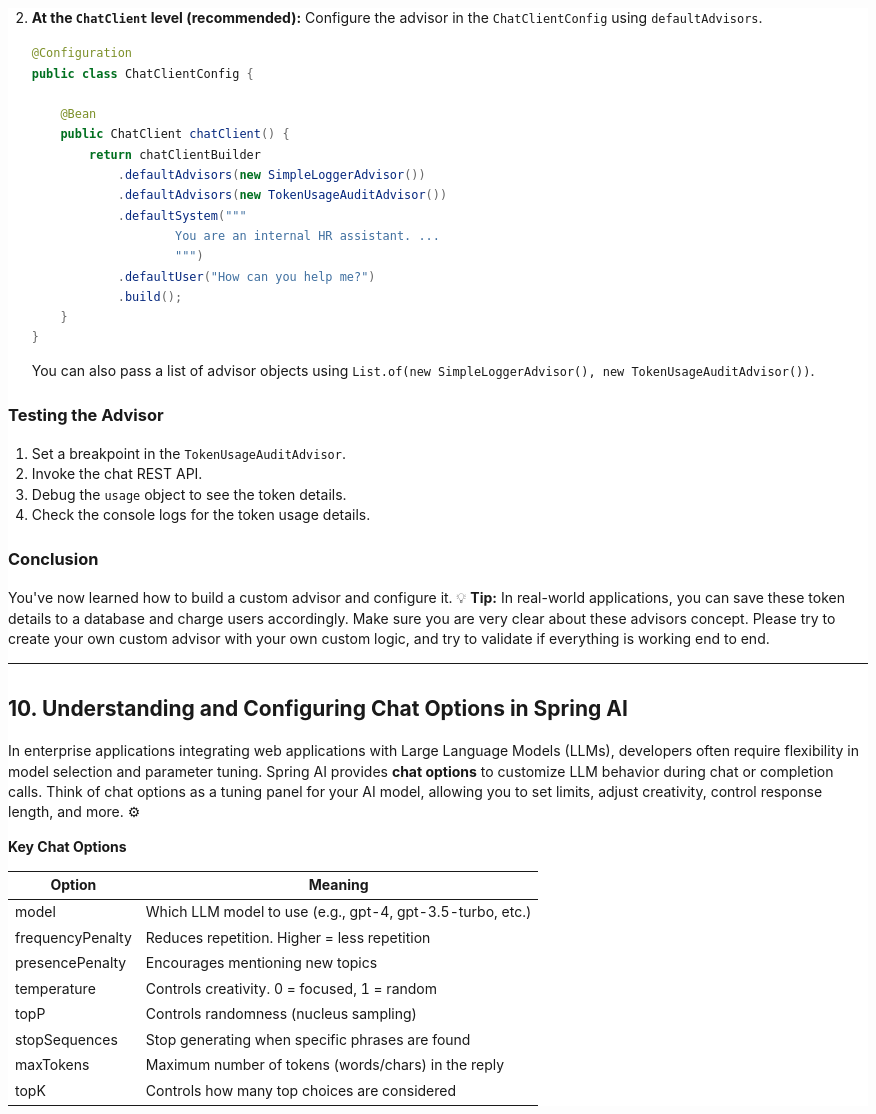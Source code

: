 2.  **At the `ChatClient` level (recommended):** Configure the advisor in the `ChatClientConfig` using `defaultAdvisors`.

    ```java
    @Configuration
    public class ChatClientConfig {

        @Bean
        public ChatClient chatClient() {
            return chatClientBuilder
                .defaultAdvisors(new SimpleLoggerAdvisor())
                .defaultAdvisors(new TokenUsageAuditAdvisor())
                .defaultSystem("""
                        You are an internal HR assistant. ...
                        """)
                .defaultUser("How can you help me?")
                .build();
        }
    }
    ```

    You can also pass a list of advisor objects using `List.of(new SimpleLoggerAdvisor(), new TokenUsageAuditAdvisor())`.

### Testing the Advisor

1.  Set a breakpoint in the `TokenUsageAuditAdvisor`.
2.  Invoke the chat REST API.
3.  Debug the `usage` object to see the token details.
4.  Check the console logs for the token usage details.

### Conclusion

You've now learned how to build a custom advisor and configure it.  💡 **Tip:**  In real-world applications, you can save these token details to a database and charge users accordingly.  Make sure you are very clear about these advisors concept. Please try to create your own custom advisor with your own custom logic, and try to validate if everything is working end to end.

---

## 10. Understanding and Configuring Chat Options in Spring AI

In enterprise applications integrating web applications with Large Language Models (LLMs), developers often require flexibility in model selection and parameter tuning. Spring AI provides **chat options** to customize LLM behavior during chat or completion calls. Think of chat options as a tuning panel for your AI model, allowing you to set limits, adjust creativity, control response length, and more. ⚙️

**Key Chat Options**

| Option            | Meaning                                                                                   |
|-------------------|-------------------------------------------------------------------------------------------|
| model             | Which LLM model to use (e.g., gpt-4, gpt-3.5-turbo, etc.)                                 |
| frequencyPenalty  | Reduces repetition. Higher = less repetition                                              |
| presencePenalty   | Encourages mentioning new topics                                                          |
| temperature       | Controls creativity. 0 = focused, 1 = random                                              |
| topP              | Controls randomness (nucleus sampling)                                                    |
| stopSequences     | Stop generating when specific phrases are found                                           |
| maxTokens         | Maximum number of tokens (words/chars) in the reply                                        |
| topK              | Controls how many top choices are considered                                              |